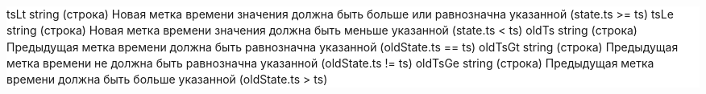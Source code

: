 <tr style="height: 24px;">

<td style="height: 24px; width: 96px;">tsLt</td>

<td style="height: 24px; width: 150px;">string (строка)</td>

<td style="height: 24px; width: 557px;">Новая метка времени значения должна быть больше или равнозначна указанной (state.ts >= ts)</td>

</tr>

<tr style="height: 24px;">

<td style="height: 24px; width: 96px;">tsLe</td>

<td style="height: 24px; width: 150px;">string (строка)</td>

<td style="height: 24px; width: 557px;">Новая метка времени значения должна быть меньше указанной (state.ts < ts)</td>

</tr>

<tr style="height: 24px;">

<td style="height: 24px; width: 96px;"></td>

<td style="height: 24px; width: 150px;"></td>

<td style="height: 24px; width: 557px;"></td>

</tr>

<tr style="height: 24px;">

<td style="height: 24px; width: 96px;">oldTs</td>

<td style="height: 24px; width: 150px;">string (строка)</td>

<td style="height: 24px; width: 557px;">Предыдущая метка времени должна быть равнозначна указанной (oldState.ts == ts)</td>

</tr>

<tr style="height: 24px;">

<td style="height: 24px; width: 96px;">oldTsGt</td>

<td style="height: 24px; width: 150px;">string (строка)</td>

<td style="height: 24px; width: 557px;">Предыдущая метка времени не должна быть равнозначна указанной (oldState.ts != ts)</td>

</tr>

<tr style="height: 24px;">

<td style="height: 24px; width: 96px;">oldTsGe</td>

<td style="height: 24px; width: 150px;">string (строка)</td>

<td style="height: 24px; width: 557px;">Предыдущая метка времени должна быть больше указанной (oldState.ts > ts)</td>

</tr>
